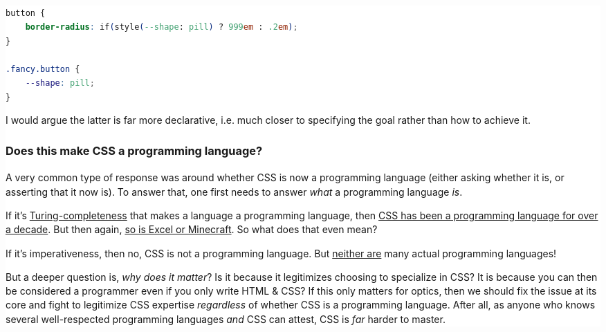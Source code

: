 ```css
button {
	border-radius: if(style(--shape: pill) ? 999em : .2em);
}

.fancy.button {
	--shape: pill;
}
```
</td>
</tr>
</table>

I would argue the latter is far more declarative, i.e. much closer to specifying the goal rather than how to achieve it.

### Does this make CSS a programming language?

A very common type of response was around whether CSS is now a programming language
(either asking whether it is, or asserting that it now is).
To answer that, one first needs to answer _what_ a programming language _is_.

If it’s [Turing-completeness](https://en.wikipedia.org/wiki/Turing_completeness) that makes a language a programming language,
then [CSS has been a programming language for over a decade](https://accodeing.com/blog/2015/css3-proven-to-be-turing-complete).
But then again, [so is Excel or Minecraft](https://en.wikipedia.org/wiki/Turing_completeness#Unintentional_Turing_completeness).
So what does that even mean?

If it’s imperativeness, then no, CSS is not a programming language.
But [neither are](https://en.wikipedia.org/wiki/Declarative_programming) many actual programming languages!

But a deeper question is, _why does it matter_?
Is it because it legitimizes choosing to specialize in CSS?
It is because you can then be considered a programmer even if you only write HTML & CSS?
If this only matters for optics, then we should fix the issue at its core and fight to legitimize CSS expertise _regardless_ of whether CSS is a programming language.
After all, as anyone who knows several well-respected programming languages _and_ CSS can attest, CSS is _far_ harder to master.

